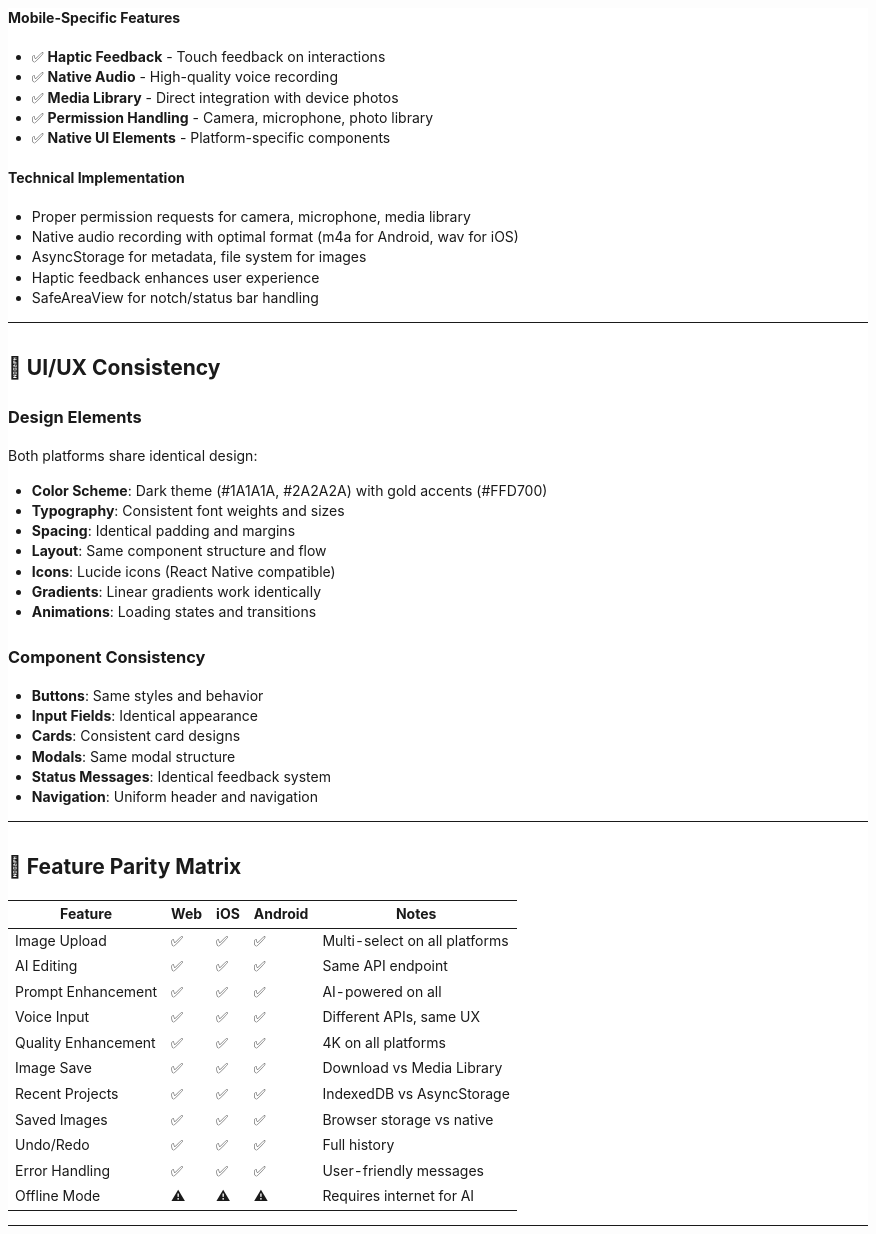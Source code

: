 #### Mobile-Specific Features
- ✅ **Haptic Feedback** - Touch feedback on interactions
- ✅ **Native Audio** - High-quality voice recording
- ✅ **Media Library** - Direct integration with device photos
- ✅ **Permission Handling** - Camera, microphone, photo library
- ✅ **Native UI Elements** - Platform-specific components

#### Technical Implementation
- Proper permission requests for camera, microphone, media library
- Native audio recording with optimal format (m4a for Android, wav for iOS)
- AsyncStorage for metadata, file system for images
- Haptic feedback enhances user experience
- SafeAreaView for notch/status bar handling

---

## 🎨 UI/UX Consistency

### Design Elements
Both platforms share identical design:
- **Color Scheme**: Dark theme (#1A1A1A, #2A2A2A) with gold accents (#FFD700)
- **Typography**: Consistent font weights and sizes
- **Spacing**: Identical padding and margins
- **Layout**: Same component structure and flow
- **Icons**: Lucide icons (React Native compatible)
- **Gradients**: Linear gradients work identically
- **Animations**: Loading states and transitions

### Component Consistency
- **Buttons**: Same styles and behavior
- **Input Fields**: Identical appearance
- **Cards**: Consistent card designs
- **Modals**: Same modal structure
- **Status Messages**: Identical feedback system
- **Navigation**: Uniform header and navigation

---

## 🚀 Feature Parity Matrix

| Feature | Web | iOS | Android | Notes |
|---------|-----|-----|---------|-------|
| Image Upload | ✅ | ✅ | ✅ | Multi-select on all platforms |
| AI Editing | ✅ | ✅ | ✅ | Same API endpoint |
| Prompt Enhancement | ✅ | ✅ | ✅ | AI-powered on all |
| Voice Input | ✅ | ✅ | ✅ | Different APIs, same UX |
| Quality Enhancement | ✅ | ✅ | ✅ | 4K on all platforms |
| Image Save | ✅ | ✅ | ✅ | Download vs Media Library |
| Recent Projects | ✅ | ✅ | ✅ | IndexedDB vs AsyncStorage |
| Saved Images | ✅ | ✅ | ✅ | Browser storage vs native |
| Undo/Redo | ✅ | ✅ | ✅ | Full history |
| Error Handling | ✅ | ✅ | ✅ | User-friendly messages |
| Offline Mode | ⚠️ | ⚠️ | ⚠️ | Requires internet for AI |

---